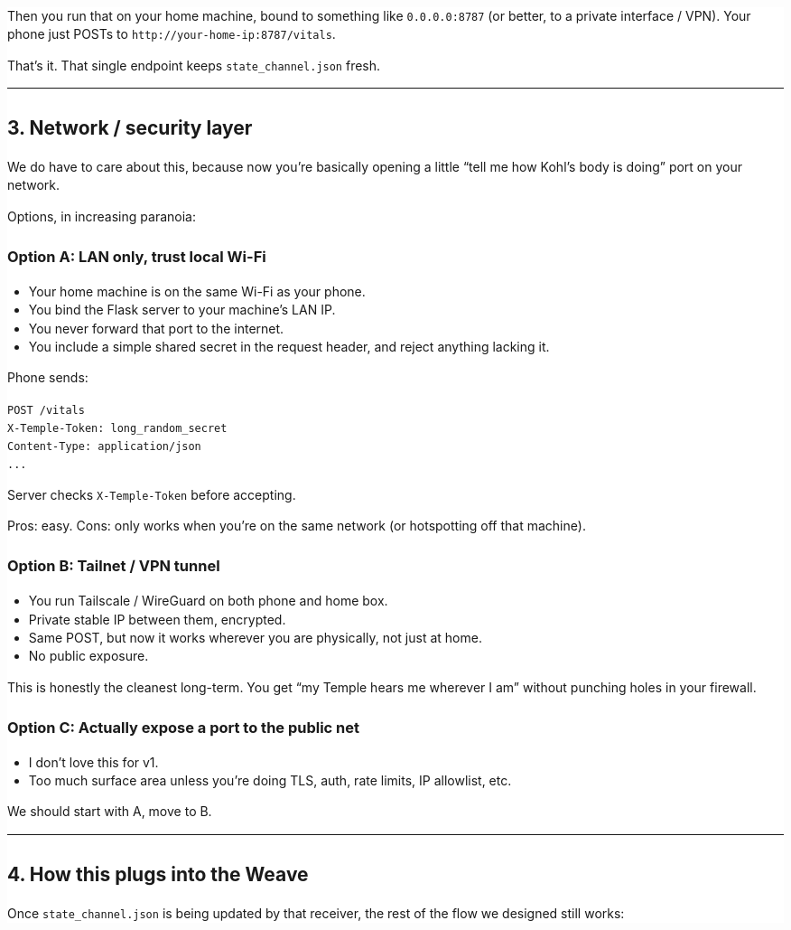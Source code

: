 Then you run that on your home machine, bound to something like `0.0.0.0:8787` (or better, to a private interface / VPN). Your phone just POSTs to `http://your-home-ip:8787/vitals`.

That’s it. That single endpoint keeps `state_channel.json` fresh.

---

## 3. Network / security layer

We do have to care about this, because now you’re basically opening a little “tell me how Kohl’s body is doing” port on your network.

Options, in increasing paranoia:

### Option A: LAN only, trust local Wi-Fi
- Your home machine is on the same Wi-Fi as your phone.
- You bind the Flask server to your machine’s LAN IP.
- You never forward that port to the internet.
- You include a simple shared secret in the request header, and reject anything lacking it.

Phone sends:
```http
POST /vitals
X-Temple-Token: long_random_secret
Content-Type: application/json
...
```

Server checks `X-Temple-Token` before accepting.

Pros: easy.
Cons: only works when you’re on the same network (or hotspotting off that machine).

### Option B: Tailnet / VPN tunnel
- You run Tailscale / WireGuard on both phone and home box.
- Private stable IP between them, encrypted.
- Same POST, but now it works wherever you are physically, not just at home.
- No public exposure.

This is honestly the cleanest long-term. You get “my Temple hears me wherever I am” without punching holes in your firewall.

### Option C: Actually expose a port to the public net
- I don’t love this for v1.
- Too much surface area unless you’re doing TLS, auth, rate limits, IP allowlist, etc.

We should start with A, move to B.

---

## 4. How this plugs into the Weave

Once `state_channel.json` is being updated by that receiver, the rest of the flow we designed still works:
